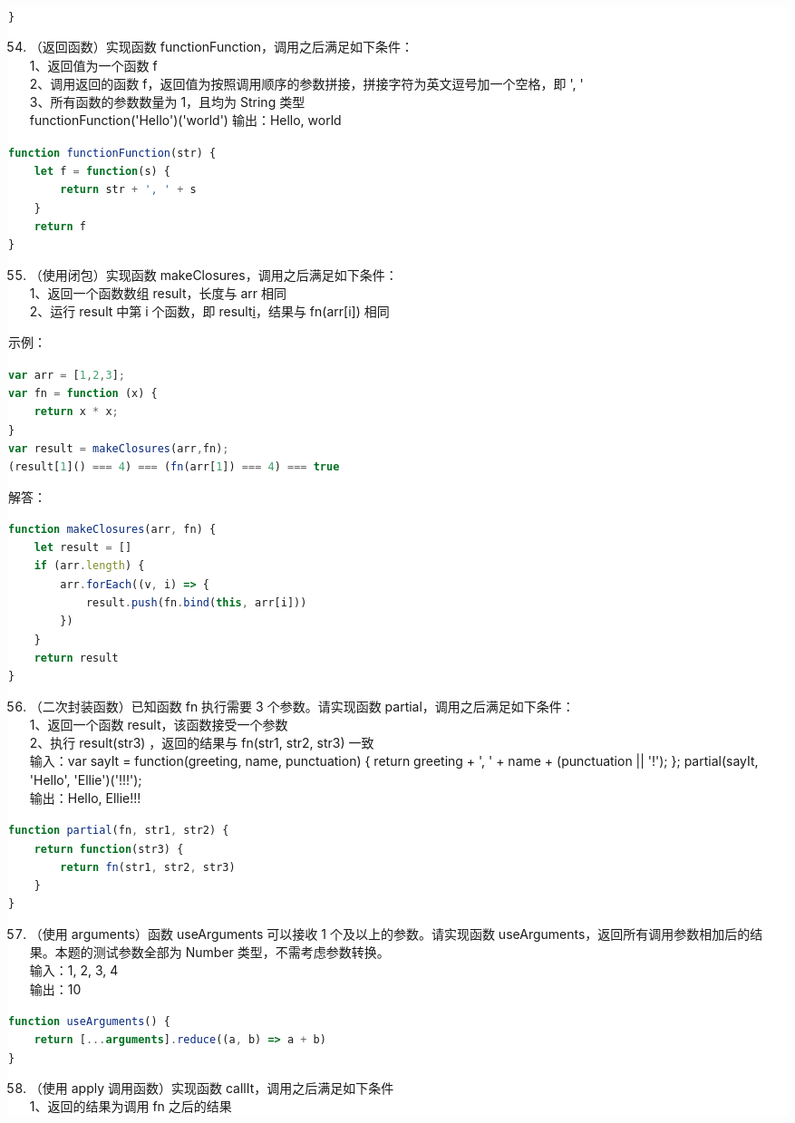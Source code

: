 ```js
}
```
54. （返回函数）实现函数 functionFunction，调用之后满足如下条件：  
1、返回值为一个函数 f  
2、调用返回的函数 f，返回值为按照调用顺序的参数拼接，拼接字符为英文逗号加一个空格，即 ', '  
3、所有函数的参数数量为 1，且均为 String 类型  
functionFunction('Hello')('world')
输出：Hello, world
```js
function functionFunction(str) {
    let f = function(s) {
        return str + ', ' + s
    }
    return f
}
```
55. （使用闭包）实现函数 makeClosures，调用之后满足如下条件：  
1、返回一个函数数组 result，长度与 arr 相同  
2、运行 result 中第 i 个函数，即 result[i]()，结果与 fn(arr[i]) 相同  

示例： 
```js
var arr = [1,2,3];
var fn = function (x) {
    return x * x;
}
var result = makeClosures(arr,fn);
(result[1]() === 4) === (fn(arr[1]) === 4) === true
```
解答：
```js
function makeClosures(arr, fn) {
    let result = []
    if (arr.length) {
        arr.forEach((v, i) => {
            result.push(fn.bind(this, arr[i]))
        })
    }
    return result
}
```
56. （二次封装函数）已知函数 fn 执行需要 3 个参数。请实现函数 partial，调用之后满足如下条件：  
1、返回一个函数 result，该函数接受一个参数  
2、执行 result(str3) ，返回的结果与 fn(str1, str2, str3) 一致  
输入：var sayIt = function(greeting, name, punctuation) {     return greeting + ', ' + name + (punctuation || '!'); };  partial(sayIt, 'Hello', 'Ellie')('!!!');  
输出：Hello, Ellie!!!
```js
function partial(fn, str1, str2) {
    return function(str3) {
        return fn(str1, str2, str3)
    }
}
```
57. （使用 arguments）函数 useArguments 可以接收 1 个及以上的参数。请实现函数 useArguments，返回所有调用参数相加后的结果。本题的测试参数全部为 Number 类型，不需考虑参数转换。  
输入：1, 2, 3, 4  
输出：10  
```js
function useArguments() {
    return [...arguments].reduce((a, b) => a + b)
}
```
58. （使用 apply 调用函数）实现函数 callIt，调用之后满足如下条件  
1、返回的结果为调用 fn 之后的结果  